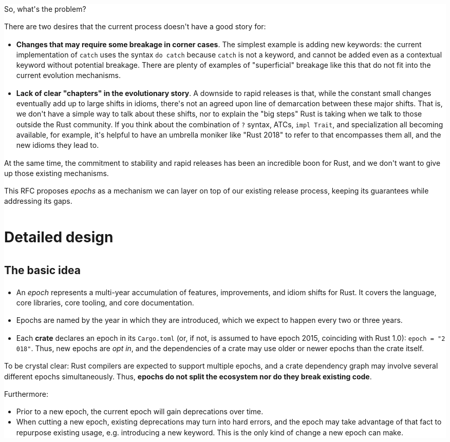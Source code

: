 So, what's the problem?

There are two desires that the current process doesn't have a good story for:

- **Changes that may require some breakage in corner cases**. The simplest
  example is adding new keywords: the current implementation of `catch` uses the
  syntax `do catch` because `catch` is not a keyword, and cannot be added even
  as a contextual keyword without potential breakage. There are plenty of
  examples of "superficial" breakage like this that do not fit into the current
  evolution mechanisms.

- **Lack of clear "chapters" in the evolutionary story**. A downside to rapid
  releases is that, while the constant small changes eventually add up to large
  shifts in idioms, there's not an agreed upon line of demarcation between these
  major shifts. That is, we don't have a simple way to talk about these shifts,
  nor to explain the "big steps" Rust is taking when we talk to those outside
  the Rust community. If you think about the combination of `?` syntax, ATCs,
  `impl Trait`, and specialization all becoming available, for example, it's
  helpful to have an umbrella moniker like "Rust 2018" to refer to that
  encompasses them all, and the new idioms they lead to.

At the same time, the commitment to stability and rapid releases has been an
incredible boon for Rust, and we don't want to give up those existing mechanisms.

This RFC proposes *epochs* as a mechanism we can layer on top of our existing
release process, keeping its guarantees while addressing its gaps.

# Detailed design
[design]: #detailed-design

## The basic idea

- An *epoch* represents a multi-year accumulation of features, improvements, and
  idiom shifts for Rust. It covers the language, core libraries, core tooling,
  and core documentation.

- Epochs are named by the year in which they are introduced, which we expect to
  happen every two or three years.

- Each **crate** declares an epoch in its `Cargo.toml` (or, if not, is assumed
  to have epoch 2015, coinciding with Rust 1.0): `epoch = "2018"`. Thus, new
  epochs are *opt in*, and the dependencies of a crate may use older or newer
  epochs than the crate itself.

To be crystal clear: Rust compilers are expected to support multiple epochs, and
a crate dependency graph may involve several different epochs
simultaneously. Thus, **epochs do not split the ecosystem nor do they break
existing code**.

Furthermore:

- Prior to a new epoch, the current epoch will gain deprecations over time.
- When cutting a new epoch, existing deprecations may turn into hard errors, and
  the epoch may take advantage of that fact to repurpose existing usage,
  e.g. introducing a new keyword. This is the only kind of change a new epoch
  can make.


[summary]: #summary
[stability without stagnation]: https://blog.rust-lang.org/2014/10/30/Stability.html
[motivation]: #motivation
[usual caveats]: https://github.com/rust-lang/rfcs/blob/master/text/1122-language-semver.md
[roadmap laying out that year's vision]: https://github.com/rust-lang/rfcs/pull/1728
[how-we-teach-this]: #how-we-teach-this
[previous posts]: https://blog.rust-lang.org/2014/10/30/Stability.html
[drawbacks]: #drawbacks
[alternatives]: #alternatives
[unresolved]: #unresolved-questions